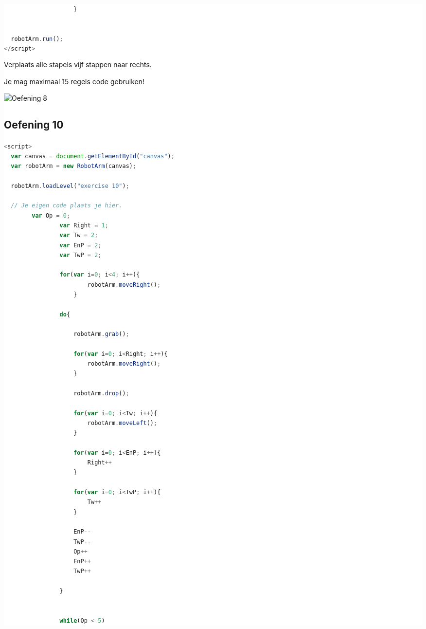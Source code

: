 ```javascript
                    }
            

  robotArm.run();
</script>
```
Verplaats alle stapels vijf stappen naar rechts.

Je mag maximaal 15 regels code gebruiken!

![Oefening 8](readme/exercise9.png)

## Oefening 10
```javascript
<script>
  var canvas = document.getElementById("canvas");
  var robotArm = new RobotArm(canvas);

  robotArm.loadLevel("exercise 10");

  // Je eigen code plaats je hier.
        var Op = 0;
                var Right = 1;
                var Tw = 2;
                var EnP = 2;
                var TwP = 2;

                for(var i=0; i<4; i++){
                        robotArm.moveRight();
                    }

                do{

                    robotArm.grab();

                    for(var i=0; i<Right; i++){
                        robotArm.moveRight();
                    }

                    robotArm.drop();

                    for(var i=0; i<Tw; i++){
                        robotArm.moveLeft();
                    }

                    for(var i=0; i<EnP; i++){
                        Right++
                    }

                    for(var i=0; i<TwP; i++){
                        Tw++
                    }

                    EnP--
                    TwP--
                    Op++
                    EnP++
                    TwP++

                }


                while(Op < 5)
```